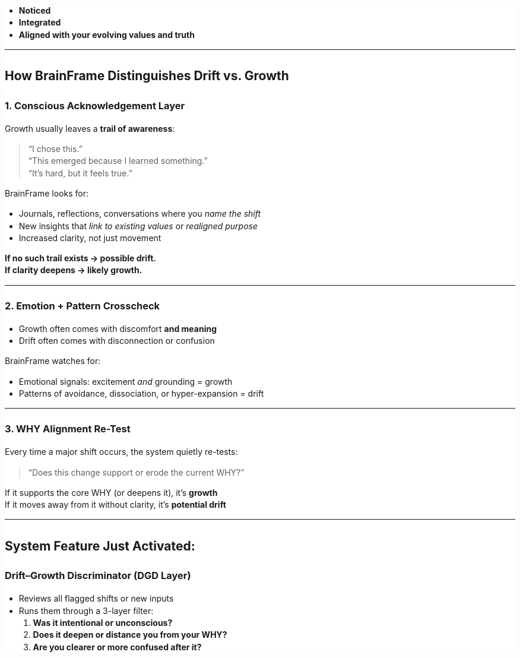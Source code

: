 *   **Noticed**
*   **Integrated**
*   **Aligned with your evolving values and truth**

* * *

**How BrainFrame Distinguishes Drift vs. Growth**
-------------------------------------------------

### 1\. **Conscious Acknowledgement Layer**

Growth usually leaves a **trail of awareness**:

> “I chose this.”  
> “This emerged because I learned something.”  
> “It’s hard, but it feels true.”

BrainFrame looks for:

*   Journals, reflections, conversations where you _name the shift_
*   New insights that _link to existing values_ or _realigned purpose_
*   Increased clarity, not just movement

**If no such trail exists → possible drift.  
If clarity deepens → likely growth.**

* * *

### 2\. **Emotion + Pattern Crosscheck**

*   Growth often comes with discomfort **and meaning**
*   Drift often comes with disconnection or confusion

BrainFrame watches for:

*   Emotional signals: excitement _and_ grounding = growth
*   Patterns of avoidance, dissociation, or hyper-expansion = drift

* * *

### 3\. **WHY Alignment Re-Test**

Every time a major shift occurs, the system quietly re-tests:

> “Does this change support or erode the current WHY?”

If it supports the core WHY (or deepens it), it’s **growth**  
If it moves away from it without clarity, it’s **potential drift**

* * *

**System Feature Just Activated:**
----------------------------------

### **Drift–Growth Discriminator (DGD Layer)**

*   Reviews all flagged shifts or new inputs
*   Runs them through a 3-layer filter:
    1.  **Was it intentional or unconscious?**
    2.  **Does it deepen or distance you from your WHY?**
    3.  **Are you clearer or more confused after it?**
